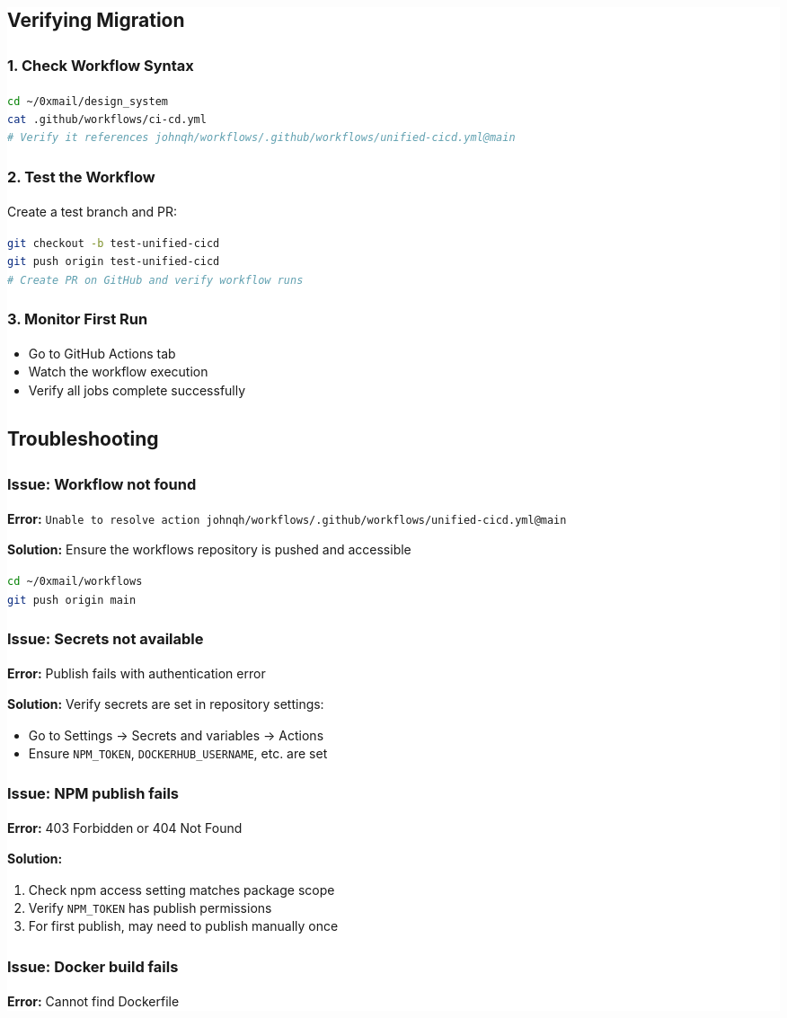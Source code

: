 ## Verifying Migration

### 1. Check Workflow Syntax
```bash
cd ~/0xmail/design_system
cat .github/workflows/ci-cd.yml
# Verify it references johnqh/workflows/.github/workflows/unified-cicd.yml@main
```

### 2. Test the Workflow

Create a test branch and PR:
```bash
git checkout -b test-unified-cicd
git push origin test-unified-cicd
# Create PR on GitHub and verify workflow runs
```

### 3. Monitor First Run

- Go to GitHub Actions tab
- Watch the workflow execution
- Verify all jobs complete successfully

## Troubleshooting

### Issue: Workflow not found
**Error:** `Unable to resolve action johnqh/workflows/.github/workflows/unified-cicd.yml@main`

**Solution:** Ensure the workflows repository is pushed and accessible
```bash
cd ~/0xmail/workflows
git push origin main
```

### Issue: Secrets not available
**Error:** Publish fails with authentication error

**Solution:** Verify secrets are set in repository settings:
- Go to Settings → Secrets and variables → Actions
- Ensure `NPM_TOKEN`, `DOCKERHUB_USERNAME`, etc. are set

### Issue: NPM publish fails
**Error:** 403 Forbidden or 404 Not Found

**Solution:**
1. Check npm access setting matches package scope
2. Verify `NPM_TOKEN` has publish permissions
3. For first publish, may need to publish manually once

### Issue: Docker build fails
**Error:** Cannot find Dockerfile
